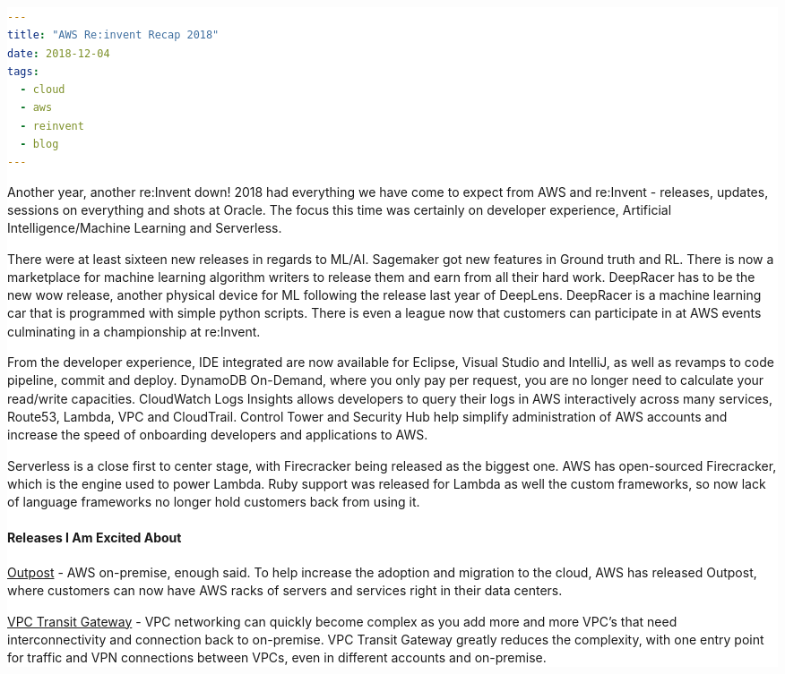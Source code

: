 ```yaml
---
title: "AWS Re:invent Recap 2018"
date: 2018-12-04
tags:
  - cloud
  - aws
  - reinvent
  - blog
---
```


Another year, another re:Invent down! 2018 had everything we have come to expect from AWS and re:Invent - releases, 
updates, sessions on everything and shots at Oracle. The focus this time was certainly on developer experience, Artificial
Intelligence/Machine Learning and Serverless.

There were at least sixteen new releases in regards to ML/AI. Sagemaker got new features in Ground truth and RL. There 
is now a marketplace for machine learning algorithm writers to release them and earn from all their hard work. DeepRacer
has to be the new wow release, another physical device for ML following the release last year of DeepLens. DeepRacer 
is a machine learning car that is programmed with simple python scripts. There is even a league now that customers 
can participate in at AWS events culminating in a championship at re:Invent.  

From the developer experience, IDE integrated are now available for Eclipse, Visual Studio and IntelliJ, as well as 
revamps to code pipeline, commit and deploy. DynamoDB On-Demand, where you only pay per request, you are no longer 
need to calculate your read/write capacities. CloudWatch Logs Insights allows developers to query their logs in AWS 
interactively across many services, Route53, Lambda, VPC and CloudTrail. Control Tower and Security Hub help simplify
administration of AWS accounts and increase the speed of onboarding developers and applications to AWS.

Serverless is a close first to center stage, with Firecracker being released as the biggest one. AWS has open-sourced 
Firecracker, which is the engine used to power Lambda. Ruby support was released for Lambda as well the custom 
frameworks, so now lack of language frameworks no longer hold customers back from using it. 

#### **Releases I Am Excited About**

[Outpost](https://aws.amazon.com/outposts/) - AWS on-premise, enough said. To help increase the adoption and migration 
to the cloud, AWS has released Outpost, where customers can now have AWS racks of servers and services right in their data centers. 

[VPC Transit Gateway](https://aws.amazon.com/about-aws/whats-new/2018/11/introducing-aws-transit-gateway/) - VPC networking 
can quickly become complex as you add more and more VPC’s that need interconnectivity and connection back to on-premise. 
VPC Transit Gateway greatly reduces the complexity, with one entry point for traffic and VPN connections between VPCs, 
even in different accounts and on-premise.
